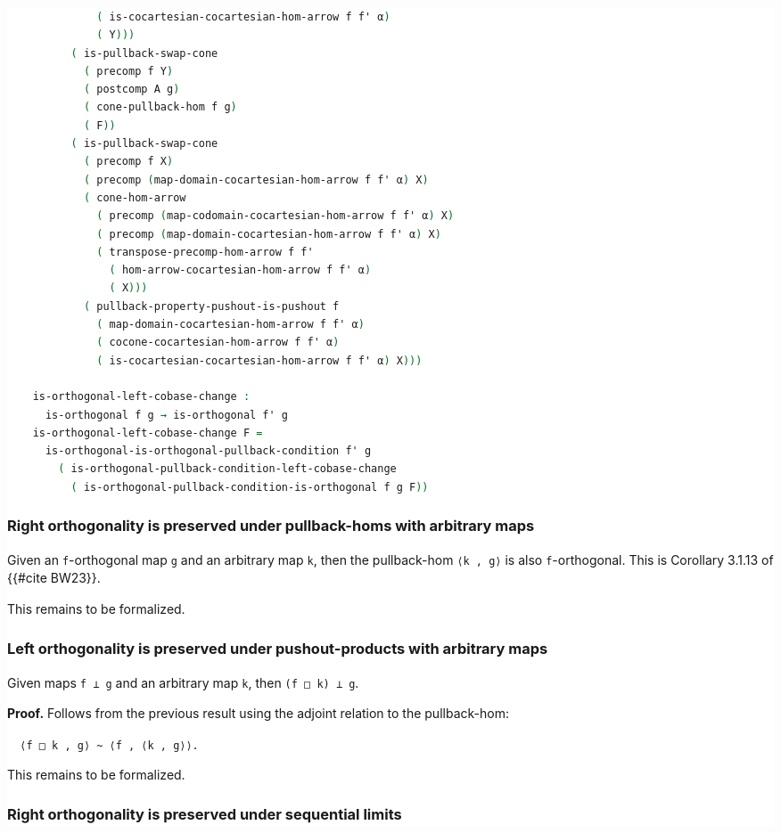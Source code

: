 ```agda
              ( is-cocartesian-cocartesian-hom-arrow f f' α)
              ( Y)))
          ( is-pullback-swap-cone
            ( precomp f Y)
            ( postcomp A g)
            ( cone-pullback-hom f g)
            ( F))
          ( is-pullback-swap-cone
            ( precomp f X)
            ( precomp (map-domain-cocartesian-hom-arrow f f' α) X)
            ( cone-hom-arrow
              ( precomp (map-codomain-cocartesian-hom-arrow f f' α) X)
              ( precomp (map-domain-cocartesian-hom-arrow f f' α) X)
              ( transpose-precomp-hom-arrow f f'
                ( hom-arrow-cocartesian-hom-arrow f f' α)
                ( X)))
            ( pullback-property-pushout-is-pushout f
              ( map-domain-cocartesian-hom-arrow f f' α)
              ( cocone-cocartesian-hom-arrow f f' α)
              ( is-cocartesian-cocartesian-hom-arrow f f' α) X)))

    is-orthogonal-left-cobase-change :
      is-orthogonal f g → is-orthogonal f' g
    is-orthogonal-left-cobase-change F =
      is-orthogonal-is-orthogonal-pullback-condition f' g
        ( is-orthogonal-pullback-condition-left-cobase-change
          ( is-orthogonal-pullback-condition-is-orthogonal f g F))
```

### Right orthogonality is preserved under pullback-homs with arbitrary maps

Given an `f`-orthogonal map `g` and an arbitrary map `k`, then the pullback-hom
`⟨k , g⟩` is also `f`-orthogonal. This is Corollary 3.1.13 of {{#cite BW23}}.

This remains to be formalized.

### Left orthogonality is preserved under pushout-products with arbitrary maps

Given maps `f ⊥ g` and an arbitrary map `k`, then `(f □ k) ⊥ g`.

**Proof.** Follows from the previous result using the adjoint relation to the
pullback-hom:

```text
  ⟨f □ k , g⟩ ~ ⟨f , ⟨k , g⟩⟩.
```

This remains to be formalized.

### Right orthogonality is preserved under sequential limits
